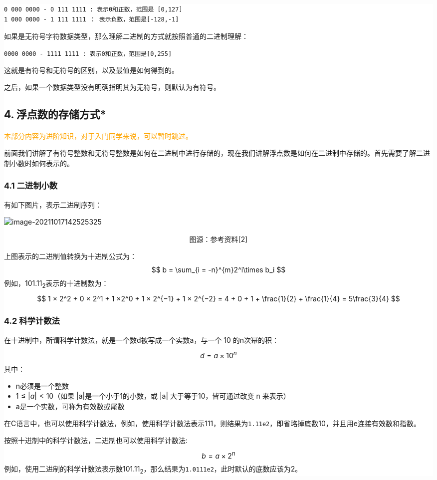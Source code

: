 ```txt
0 000 0000 - 0 111 1111 : 表示0和正数，范围是 [0,127]
1 000 0000 - 1 111 1111 ： 表示负数，范围是[-128,-1]
```

如果是无符号字符数据类型，那么理解二进制的方式就按照普通的二进制理解：

```txt
0000 0000 - 1111 1111 : 表示0和正数，范围是[0,255]
```

这就是有符号和无符号的区别，以及最值是如何得到的。

之后，如果一个数据类型没有明确指明其为无符号，则默认为有符号。



## 4. 浮点数的存储方式*

<p style="color:orange">本部分内容为进阶知识，对于入门同学来说，可以暂时跳过。</p>

前面我们讲解了有符号整数和无符号整数是如何在二进制中进行存储的，现在我们讲解浮点数是如何在二进制中存储的。首先需要了解二进制小数时如何表示的。

### 4.1 二进制小数

有如下图片，表示二进制序列：

![image-20211017142525325](https://raw.githubusercontent.com/Lee-0o0/image-store/master/PicGo/2022-02-25/7c4d071d25c2215314e8c2f012f67991--c8c4--image-20211017142525325.png)

<p align=center>图源：参考资料[2]</p>

上图表示的二进制值转换为十进制公式为：
$$
b = \sum_{i = -n}^{m}2^i\times b_i
$$
例如，$101.11_2$表示的十进制数为：
$$
1 × 2^2 + 0 × 2^1 + 1 ×2^0 + 1 × 2^{−1} + 1 × 2^{−2} = 4 + 0 + 1 + \frac{1}{2} + \frac{1}{4} = 5\frac{3}{4}
$$


### 4.2 科学计数法

在十进制中，所谓科学计数法，就是一个数d被写成一个实数a，与一个 10 的n次幂的积：
$$
d = a \times 10^n
$$
其中：

- n必须是一个整数
- $1\leq|a|<10$（如果 |a|是一个小于1的小数，或 |a| 大于等于10，皆可通过改变 n 来表示）
- a是一个实数，可称为有效数或尾数

在C语言中，也可以使用科学计数法，例如，使用科学计数法表示111，则结果为`1.11e2`，即省略掉底数10，并且用e连接有效数和指数。

按照十进制中的科学计数法，二进制也可以使用科学计数法:
$$
b = a \times 2^n
$$
例如，使用二进制的科学计数法表示数$101.11_2$，那么结果为`1.0111e2`，此时默认的底数应该为2。

